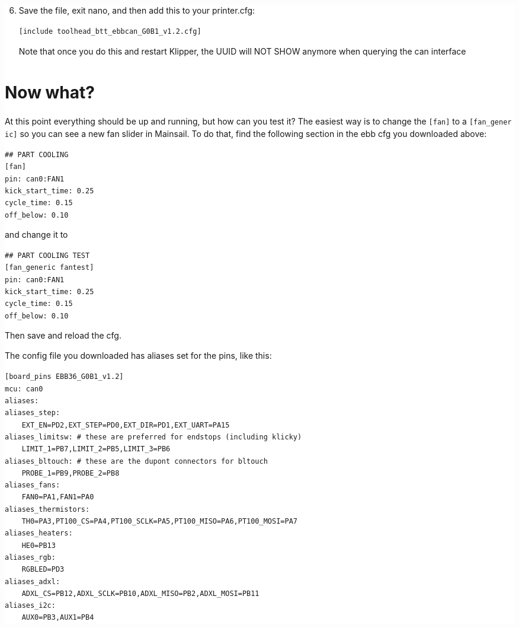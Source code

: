 6. Save the file, exit nano, and then add this to your printer.cfg:
    ```bash
    [include toolhead_btt_ebbcan_G0B1_v1.2.cfg]
    ```
    Note that once you do this and restart Klipper, the UUID will NOT SHOW anymore when querying the can interface

# Now what?

At this point everything should be up and running, but how can you test it? The easiest way is to change the `[fan]` to a `[fan_generic]` so you can see a new fan slider in Mainsail. To do that, find the following section in the ebb cfg you downloaded above:

```
## PART COOLING
[fan]
pin: can0:FAN1
kick_start_time: 0.25
cycle_time: 0.15
off_below: 0.10
```

and change it to

```
## PART COOLING TEST
[fan_generic fantest]
pin: can0:FAN1
kick_start_time: 0.25
cycle_time: 0.15
off_below: 0.10
```

Then save and reload the cfg. 

The config file you downloaded has aliases set for the pins, like this:

```
[board_pins EBB36_G0B1_v1.2] 
mcu: can0
aliases:
aliases_step:
    EXT_EN=PD2,EXT_STEP=PD0,EXT_DIR=PD1,EXT_UART=PA15
aliases_limitsw: # these are preferred for endstops (including klicky)
    LIMIT_1=PB7,LIMIT_2=PB5,LIMIT_3=PB6
aliases_bltouch: # these are the dupont connectors for bltouch
    PROBE_1=PB9,PROBE_2=PB8
aliases_fans:
    FAN0=PA1,FAN1=PA0
aliases_thermistors:
    TH0=PA3,PT100_CS=PA4,PT100_SCLK=PA5,PT100_MISO=PA6,PT100_MOSI=PA7
aliases_heaters:
    HE0=PB13
aliases_rgb:
    RGBLED=PD3
aliases_adxl:
    ADXL_CS=PB12,ADXL_SCLK=PB10,ADXL_MISO=PB2,ADXL_MOSI=PB11
aliases_i2c:
    AUX0=PB3,AUX1=PB4
```
